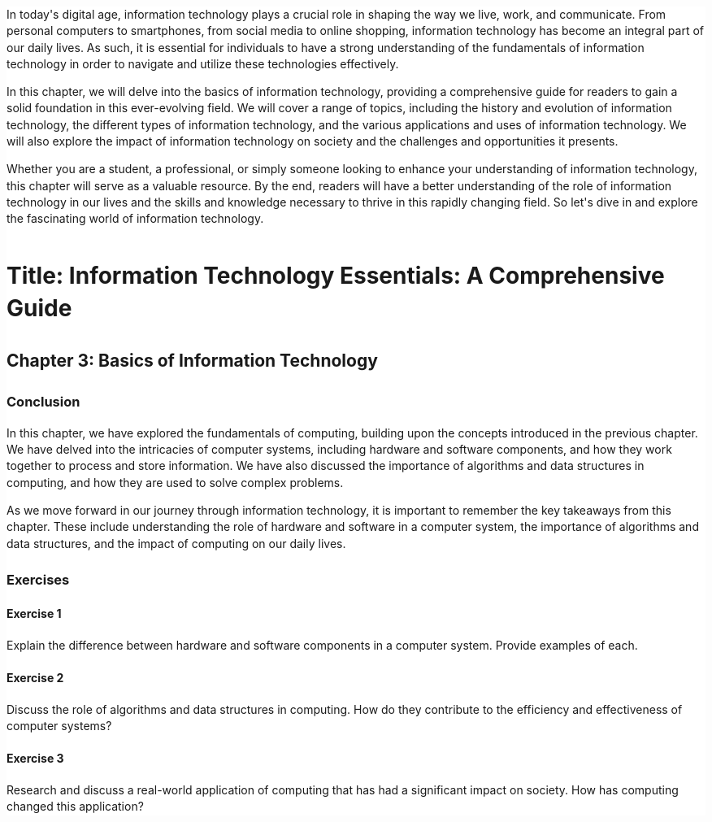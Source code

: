 In today's digital age, information technology plays a crucial role in shaping the way we live, work, and communicate. From personal computers to smartphones, from social media to online shopping, information technology has become an integral part of our daily lives. As such, it is essential for individuals to have a strong understanding of the fundamentals of information technology in order to navigate and utilize these technologies effectively.

In this chapter, we will delve into the basics of information technology, providing a comprehensive guide for readers to gain a solid foundation in this ever-evolving field. We will cover a range of topics, including the history and evolution of information technology, the different types of information technology, and the various applications and uses of information technology. We will also explore the impact of information technology on society and the challenges and opportunities it presents.

Whether you are a student, a professional, or simply someone looking to enhance your understanding of information technology, this chapter will serve as a valuable resource. By the end, readers will have a better understanding of the role of information technology in our lives and the skills and knowledge necessary to thrive in this rapidly changing field. So let's dive in and explore the fascinating world of information technology.


# Title: Information Technology Essentials: A Comprehensive Guide

## Chapter 3: Basics of Information Technology




### Conclusion

In this chapter, we have explored the fundamentals of computing, building upon the concepts introduced in the previous chapter. We have delved into the intricacies of computer systems, including hardware and software components, and how they work together to process and store information. We have also discussed the importance of algorithms and data structures in computing, and how they are used to solve complex problems.

As we move forward in our journey through information technology, it is important to remember the key takeaways from this chapter. These include understanding the role of hardware and software in a computer system, the importance of algorithms and data structures, and the impact of computing on our daily lives.

### Exercises

#### Exercise 1
Explain the difference between hardware and software components in a computer system. Provide examples of each.

#### Exercise 2
Discuss the role of algorithms and data structures in computing. How do they contribute to the efficiency and effectiveness of computer systems?

#### Exercise 3
Research and discuss a real-world application of computing that has had a significant impact on society. How has computing changed this application?
